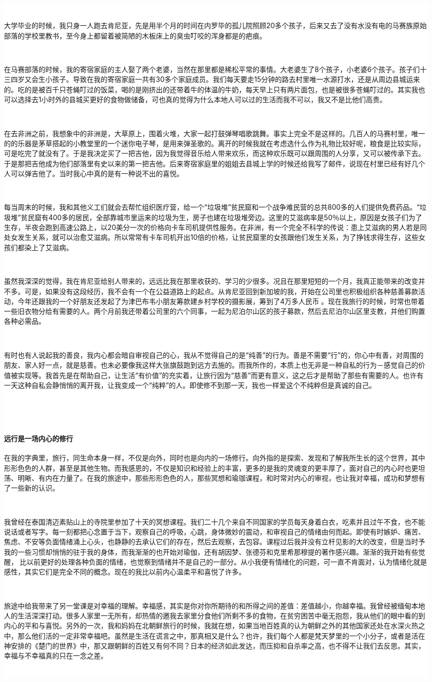 &nbsp;

大学毕业的时候，我只身一人跑去肯尼亚，先是用半个月的时间在内罗毕的孤儿院照顾20多个孩子，后来又去了没有水没有电的马赛族原始部落的学校里教书，至今身上都留着被简陋的木板床上的臭虫叮咬的浑身都是的疤痕。

&nbsp;

在马赛部落的时候，我的寄宿家庭的主人娶了两个老婆，当然在那里都是稀松平常的事情。大老婆生了8个孩子，小老婆6个孩子。孩子们十三四岁又会生小孩子。导致在我的寄宿家庭一共有30多个家庭成员。我们每天要走15分钟的路去村里唯一水源打水，还是从周边县城运来的。吃的是被百千只苍蝇叮过的饭菜，喝的是刚挤出的还带着牛的体温的牛奶，每天早上只有两片面包，也是被很多苍蝇叮过的。其实我也可以选择去1小时外的县城买更好的食物做储备，可也真的觉得为什么本地人可以过的生活而我不可以，我又不是比他们高贵。

&nbsp;

在去非洲之前，我想象中的非洲是，大草原上，围着火堆，大家一起打鼓弹琴唱歌跳舞。事实上完全不是这样的。几百人的马赛村里，唯一的的乐器是茅草搭起的小教堂里的一个迷你电子琴，是用来弹圣歌的。离开的时候我就在考虑选什么作为礼物比较好呢，粮食是比较实际，可是吃完了就没有了。于是我决定买了一把吉他，因为我觉得音乐给人带来欢乐，而这种欢乐既可以跟周围的人分享，又可以被传承下去。于是那把吉他成为他们部落里有史以来的第一把吉他。后来寄宿家庭里的姐姐去县城上学的时候还给我写了邮件，说现在村里已经有好几个人可以弹吉他了。当时我心中真的是有一种说不出的喜悦。

&nbsp;

每当周末的时候，我和其他义工们就会去帮忙组织医疗营，给一个“垃圾堆”贫民窟和一个战争难民营的总共800多的人们提供免费药品。“垃圾堆”贫民窟有400多的居民，全部靠城市里运来的垃圾为生，房子也建在垃圾堆旁边。这里的艾滋病率是50％以上，原因是女孩子们为了生存，半夜会跑到高速公路上，以20美分一次的价格向卡车司机提供性服务。在非洲，有一个完全不科学的传说：患上艾滋病的男人若是同处女发生关系，就可以治愈艾滋病。所以常常有卡车司机开出10倍的价格，让贫民窟里的女孩跟他们发生关系，为了挣钱求得生存，这些女孩们都染上了艾滋病。

&nbsp;

虽然我深深的觉得，我在肯尼亚给别人带来的，远远比我在那里收获的、学习的少很多。况且在那里短短的一个月，我真正能带来的改变并不多。可是，如果没有这段经历，我不会有一个在公益道路上的起点。从肯尼亚回到新加坡的我，开始在公司里也积极组织各种慈善募款活动，今年还跟我的一个好朋友还发起了为津巴布韦小朋友筹款建乡村学校的摄影展，筹到了4万多人民币 。现在我旅行的时候，时常也带着一些旧衣物分给有需要的人。两个月前我还带着公司里的六个同事，一起为尼泊尔山区的孩子募款，然后去尼泊尔山区里支教，并他们购置各种必需品。

&nbsp;

有时也有人说起我的善良，我内心都会暗自审视自己的心，我从不觉得自己的是“纯善”的行为。善是不需要“行”的，你心中有善，对周围的朋友、家人好一点，就是慈善。也未必要像我这样大张旗鼓跑到远方去施的。而我所作的，本质上也无非是一种自私的行为－感觉自己的价值被实现等。我首先是在帮助自己，让生活“有价值”的充实着，让旅行因为“慈善”而更有意义，这之后才是帮助了那些有需要的人。也许有一天这种自私会静悄悄的离开我，让我变成一个“纯粹”的人。即使修不到那一天，我也一样爱这个不纯粹但是真诚的自己。

&nbsp;

&nbsp;

#### **远行是一场内心的修行**

在我的字典里，旅行，同生命本身一样，不仅是向外，同时也是向内的一场修行。向外指的是探索、发现和了解我所生长的这个世界，其中形形色色的人群，甚至是其他生物。而我感恩的，不仅是知识和经验上的丰富，更多的是我的灵魂变的更丰厚了，面对自己的内心时也更坦荡、明晰、有内在力量了。在我的旅途中，那些形形色色的人，那些冥想和瑜珈课程，和时常对内心的审视，也让我对幸福，成功和梦想有了一些新的认识。

&nbsp;

我曾经在泰国清迈素贴山上的寺院里参加了十天的冥想课程。我们二十几个来自不同国家的学员每天身着白衣，吃素并且过午不食，也不能说话或者写字。每一刻都把心念置于当下，观察自己的呼吸，心跳，身体微妙的震动，和审视自己的情绪由何而起。即使有时嫉妒、痛苦、焦虑、不安等负面情绪涌上心头，也静静的去承认它们的存在，然后去观察，去包容。课程过后我并没有立杆见影的大的改变，但是当时予我的一些习惯却悄悄的驻于我的身体，而我渐渐的也开始对瑜伽，还有胡因梦、张德芬和克里希那穆提的著作感兴趣。渐渐的我开始有些觉醒， 比以前更好的处理各种负面的情绪，也觉察到情绪并不是自己的一部分。从小我便有情绪化的问题，可一直不肯面对，认为情绪化就是感性，其实它们是完全不同的概念。现在的我比以前内心温柔平和喜悦了许多。

&nbsp;

旅途中给我带来了另一堂课是对幸福的理解。幸福感，其实是你对你所期待的和所得之间的差值：差值越小，你越幸福。我曾经被缅甸本地人的生活深深打动。很多人家里一无所有，却热情的邀我去家里分食他们所剩不多的食物，在贫穷困苦中毫无抱怨，我从他们的眼中看的到内心的平和与喜悦。另外的一次，我和妈妈在北朝鲜旅行的时候，我就在想，如果当地百姓真的认为朝鲜之外的其他国家还处在水深火热之中，那么他们活的一定非常幸福吧。虽然是生活在谎言之中，那真相又是什么？也许，我们每个人都是梵天梦里的一个小分子，或者是活在神安排的《楚门的世界》中，那又跟朝鲜的百姓又有何不同？日本的经济如此发达，而压抑和自杀率之高，也不得不让我们去反思。其实，幸福与不幸福真的只在一念之差。

&nbsp;

